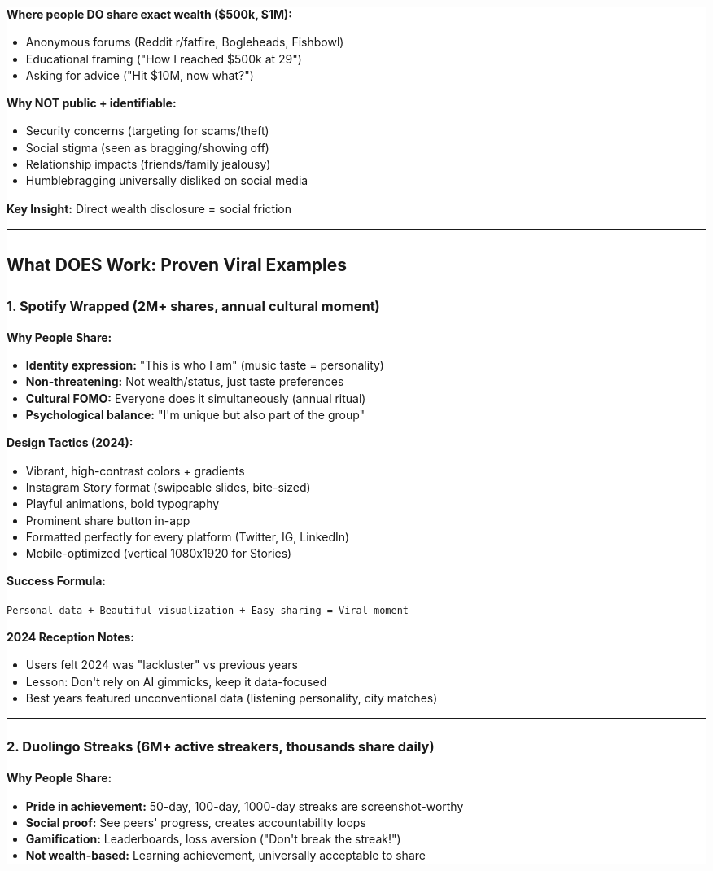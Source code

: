 **Where people DO share exact wealth ($500k, $1M):**
- Anonymous forums (Reddit r/fatfire, Bogleheads, Fishbowl)
- Educational framing ("How I reached $500k at 29")
- Asking for advice ("Hit $10M, now what?")

**Why NOT public + identifiable:**
- Security concerns (targeting for scams/theft)
- Social stigma (seen as bragging/showing off)
- Relationship impacts (friends/family jealousy)
- Humblebragging universally disliked on social media

**Key Insight:** Direct wealth disclosure = social friction

---

## What DOES Work: Proven Viral Examples

### 1. Spotify Wrapped (2M+ shares, annual cultural moment)

**Why People Share:**
- **Identity expression:** "This is who I am" (music taste = personality)
- **Non-threatening:** Not wealth/status, just taste preferences
- **Cultural FOMO:** Everyone does it simultaneously (annual ritual)
- **Psychological balance:** "I'm unique but also part of the group"

**Design Tactics (2024):**
- Vibrant, high-contrast colors + gradients
- Instagram Story format (swipeable slides, bite-sized)
- Playful animations, bold typography
- Prominent share button in-app
- Formatted perfectly for every platform (Twitter, IG, LinkedIn)
- Mobile-optimized (vertical 1080x1920 for Stories)

**Success Formula:**
```
Personal data + Beautiful visualization + Easy sharing = Viral moment
```

**2024 Reception Notes:**
- Users felt 2024 was "lackluster" vs previous years
- Lesson: Don't rely on AI gimmicks, keep it data-focused
- Best years featured unconventional data (listening personality, city matches)

---

### 2. Duolingo Streaks (6M+ active streakers, thousands share daily)

**Why People Share:**
- **Pride in achievement:** 50-day, 100-day, 1000-day streaks are screenshot-worthy
- **Social proof:** See peers' progress, creates accountability loops
- **Gamification:** Leaderboards, loss aversion ("Don't break the streak!")
- **Not wealth-based:** Learning achievement, universally acceptable to share
